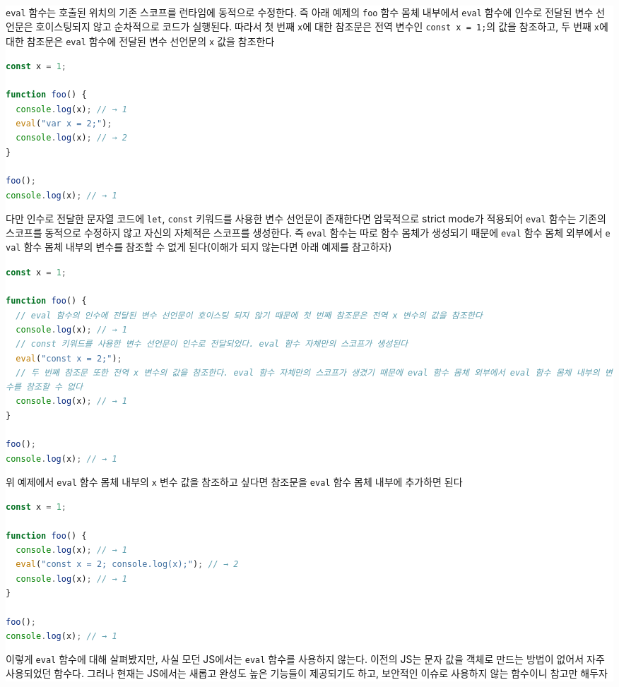 `eval` 함수는 호출된 위치의 기존 스코프를 런타임에 동적으로 수정한다. 즉 아래 예제의 `foo` 함수 몸체 내부에서 `eval` 함수에 인수로 전달된 변수 선언문은 호이스팅되지 않고 순차적으로 코드가 실행된다. 따라서 첫 번째 `x`에 대한 참조문은 전역 변수인 `const x = 1;`의 값을 참조하고, 두 번째 `x`에 대한 참조문은 `eval` 함수에 전달된 변수 선언문의 `x` 값을 참조한다

```javascript
const x = 1; 

function foo() {
  console.log(x); // → 1
  eval("var x = 2;");
  console.log(x); // → 2
}

foo();
console.log(x); // → 1
```

다만 인수로 전달한 문자열 코드에 `let`, `const` 키워드를 사용한 변수 선언문이 존재한다면 암묵적으로 strict mode가 적용되어 `eval` 함수는 기존의 스코프를 동적으로 수정하지 않고 자신의 자체적은 스코프를 생성한다. 즉 `eval` 함수는 따로 함수 몸체가 생성되기 때문에 `eval` 함수 몸체 외부에서 `eval`  함수 몸체 내부의 변수를 참조할 수 없게 된다(이해가 되지 않는다면 아래 예제를 참고하자)

```javascript
const x = 1; 

function foo() {
  // eval 함수의 인수에 전달된 변수 선언문이 호이스팅 되지 않기 때문에 첫 번째 참조문은 전역 x 변수의 값을 참조한다
  console.log(x); // → 1
  // const 키워드를 사용한 변수 선언문이 인수로 전달되었다. eval 함수 자체만의 스코프가 생성된다
  eval("const x = 2;");
  // 두 번째 참조문 또한 전역 x 변수의 값을 참조한다. eval 함수 자체만의 스코프가 생겼기 때문에 eval 함수 몸체 외부에서 eval 함수 몸체 내부의 변수를 참조할 수 없다 
  console.log(x); // → 1
}

foo();
console.log(x); // → 1
```

위 예제에서 `eval` 함수 몸체 내부의 `x` 변수 값을 참조하고 싶다면 참조문을 `eval` 함수 몸체 내부에 추가하면 된다

```javascript
const x = 1; 

function foo() {
  console.log(x); // → 1
  eval("const x = 2; console.log(x);"); // → 2
  console.log(x); // → 1
}

foo(); 
console.log(x); // → 1
```

이렇게 `eval` 함수에 대해 살펴봤지만, 사실 모던 JS에서는 `eval` 함수를 사용하지 않는다. 이전의 JS는 문자 값을 객체로 만드는 방법이 없어서 자주 사용되었던 함수다. 그러나 현재는 JS에서는 새롭고 완성도 높은 기능들이 제공되기도 하고, 보안적인 이슈로 사용하지 않는 함수이니 참고만 해두자
